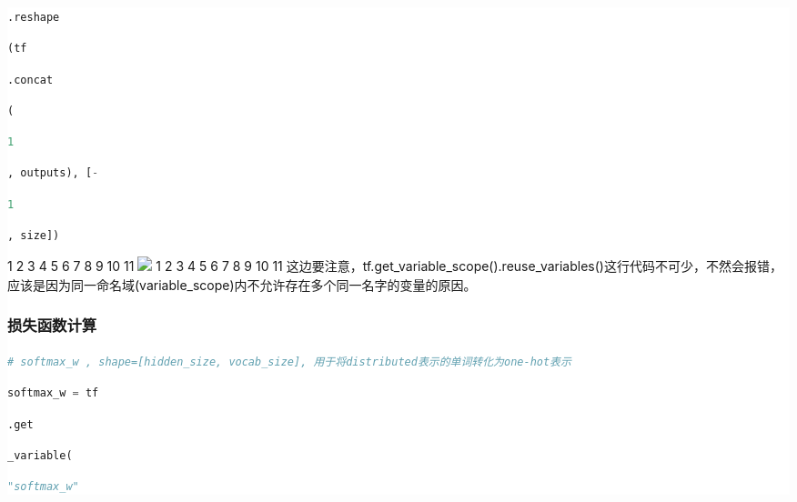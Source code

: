 ```python
```
```python
.reshape
```
```python
(tf
```
```python
.concat
```
```python
(
```
```python
1
```
```python
, outputs), [-
```
```python
1
```
```python
, size])
```
1
2
3
4
5
6
7
8
9
10
11
![](http://static.blog.csdn.net/images/save_snippets.png)
1
2
3
4
5
6
7
8
9
10
11
这边要注意，tf.get_variable_scope().reuse_variables()这行代码不可少，不然会报错，应该是因为同一命名域(variable_scope)内不允许存在多个同一名字的变量的原因。
### 损失函数计算
```python
# softmax_w , shape=[hidden_size, vocab_size], 用于将distributed表示的单词转化为one-hot表示
```
```python
softmax_w = tf
```
```python
.get
```
```python
_variable(
```
```python
"softmax_w"
```
```python
```